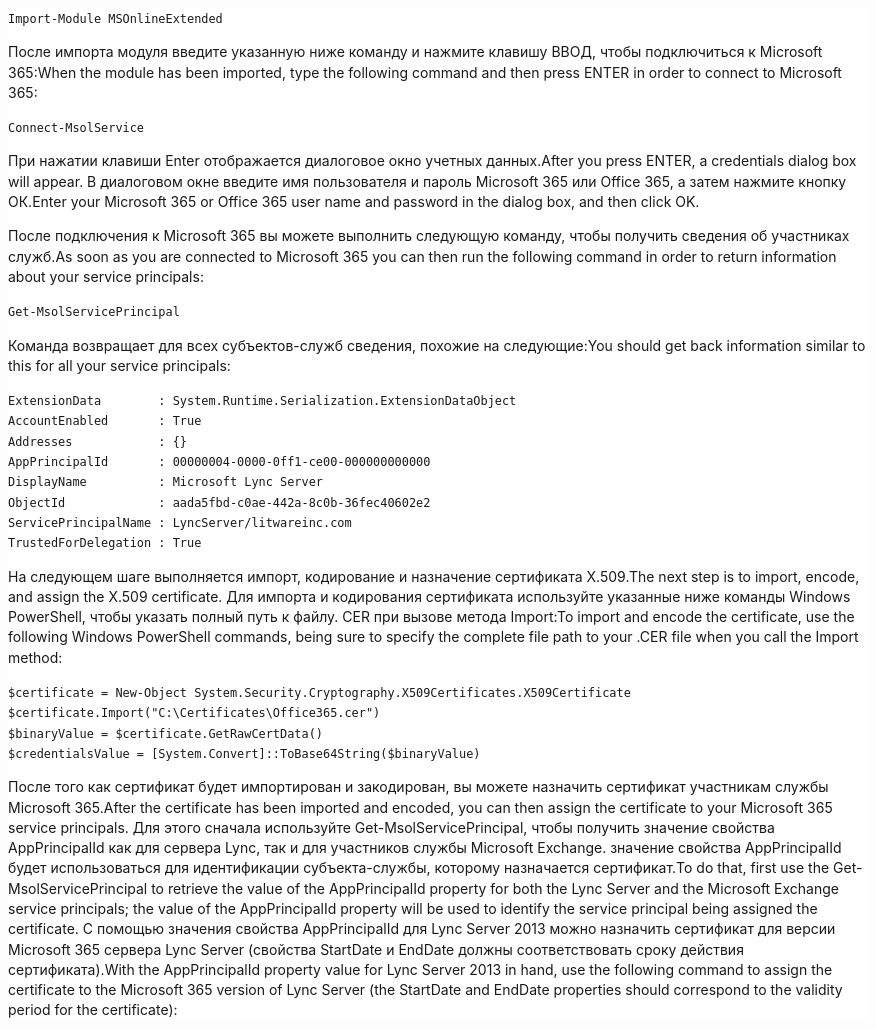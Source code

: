     Import-Module MSOnlineExtended

<span data-ttu-id="23dd1-124">После импорта модуля введите указанную ниже команду и нажмите клавишу ВВОД, чтобы подключиться к Microsoft 365:</span><span class="sxs-lookup"><span data-stu-id="23dd1-124">When the module has been imported, type the following command and then press ENTER in order to connect to Microsoft 365:</span></span>

    Connect-MsolService

<span data-ttu-id="23dd1-125">При нажатии клавиши Enter отображается диалоговое окно учетных данных.</span><span class="sxs-lookup"><span data-stu-id="23dd1-125">After you press ENTER, a credentials dialog box will appear.</span></span> <span data-ttu-id="23dd1-126">В диалоговом окне введите имя пользователя и пароль Microsoft 365 или Office 365, а затем нажмите кнопку ОК.</span><span class="sxs-lookup"><span data-stu-id="23dd1-126">Enter your Microsoft 365 or Office 365 user name and password in the dialog box, and then click OK.</span></span>

<span data-ttu-id="23dd1-127">После подключения к Microsoft 365 вы можете выполнить следующую команду, чтобы получить сведения об участниках служб.</span><span class="sxs-lookup"><span data-stu-id="23dd1-127">As soon as you are connected to Microsoft 365 you can then run the following command in order to return information about your service principals:</span></span>

    Get-MsolServicePrincipal

<span data-ttu-id="23dd1-128">Команда возвращает для всех субъектов-служб сведения, похожие на следующие:</span><span class="sxs-lookup"><span data-stu-id="23dd1-128">You should get back information similar to this for all your service principals:</span></span>

    ExtensionData        : System.Runtime.Serialization.ExtensionDataObject
    AccountEnabled       : True
    Addresses            : {}
    AppPrincipalId       : 00000004-0000-0ff1-ce00-000000000000
    DisplayName          : Microsoft Lync Server
    ObjectId             : aada5fbd-c0ae-442a-8c0b-36fec40602e2
    ServicePrincipalName : LyncServer/litwareinc.com
    TrustedForDelegation : True

<span data-ttu-id="23dd1-129">На следующем шаге выполняется импорт, кодирование и назначение сертификата X.509.</span><span class="sxs-lookup"><span data-stu-id="23dd1-129">The next step is to import, encode, and assign the X.509 certificate.</span></span> <span data-ttu-id="23dd1-130">Для импорта и кодирования сертификата используйте указанные ниже команды Windows PowerShell, чтобы указать полный путь к файлу. CER при вызове метода Import:</span><span class="sxs-lookup"><span data-stu-id="23dd1-130">To import and encode the certificate, use the following Windows PowerShell commands, being sure to specify the complete file path to your .CER file when you call the Import method:</span></span>

    $certificate = New-Object System.Security.Cryptography.X509Certificates.X509Certificate
    $certificate.Import("C:\Certificates\Office365.cer")
    $binaryValue = $certificate.GetRawCertData()
    $credentialsValue = [System.Convert]::ToBase64String($binaryValue)

<span data-ttu-id="23dd1-131">После того как сертификат будет импортирован и закодирован, вы можете назначить сертификат участникам службы Microsoft 365.</span><span class="sxs-lookup"><span data-stu-id="23dd1-131">After the certificate has been imported and encoded, you can then assign the certificate to your Microsoft 365 service principals.</span></span> <span data-ttu-id="23dd1-132">Для этого сначала используйте Get-MsolServicePrincipal, чтобы получить значение свойства AppPrincipalId как для сервера Lync, так и для участников службы Microsoft Exchange. значение свойства AppPrincipalId будет использоваться для идентификации субъекта-службы, которому назначается сертификат.</span><span class="sxs-lookup"><span data-stu-id="23dd1-132">To do that, first use the Get-MsolServicePrincipal to retrieve the value of the AppPrincipalId property for both the Lync Server and the Microsoft Exchange service principals; the value of the AppPrincipalId property will be used to identify the service principal being assigned the certificate.</span></span> <span data-ttu-id="23dd1-133">С помощью значения свойства AppPrincipalId для Lync Server 2013 можно назначить сертификат для версии Microsoft 365 сервера Lync Server (свойства StartDate и EndDate должны соответствовать сроку действия сертификата).</span><span class="sxs-lookup"><span data-stu-id="23dd1-133">With the AppPrincipalId property value for Lync Server 2013 in hand, use the following command to assign the certificate to the Microsoft 365 version of Lync Server (the StartDate and EndDate properties should correspond to the validity period for the certificate):</span></span>
